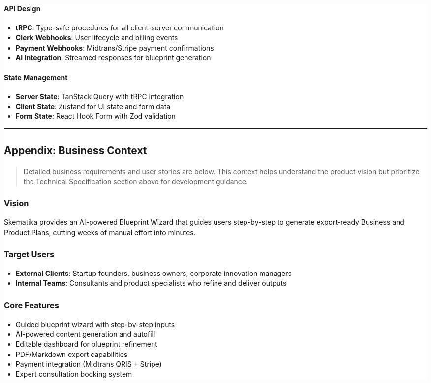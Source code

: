 #### API Design
- **tRPC**: Type-safe procedures for all client-server communication
- **Clerk Webhooks**: User lifecycle and billing events
- **Payment Webhooks**: Midtrans/Stripe payment confirmations
- **AI Integration**: Streamed responses for blueprint generation

#### State Management
- **Server State**: TanStack Query with tRPC integration
- **Client State**: Zustand for UI state and form data
- **Form State**: React Hook Form with Zod validation

---

## Appendix: Business Context

> Detailed business requirements and user stories are below. This context helps understand the product vision but prioritize the Technical Specification section above for development guidance.

### Vision
Skematika provides an AI-powered Blueprint Wizard that guides users step-by-step to generate export-ready Business and Product Plans, cutting weeks of manual effort into minutes.

### Target Users
- **External Clients**: Startup founders, business owners, corporate innovation managers
- **Internal Teams**: Consultants and product specialists who refine and deliver outputs

### Core Features
- Guided blueprint wizard with step-by-step inputs
- AI-powered content generation and autofill
- Editable dashboard for blueprint refinement
- PDF/Markdown export capabilities
- Payment integration (Midtrans QRIS + Stripe)
- Expert consultation booking system